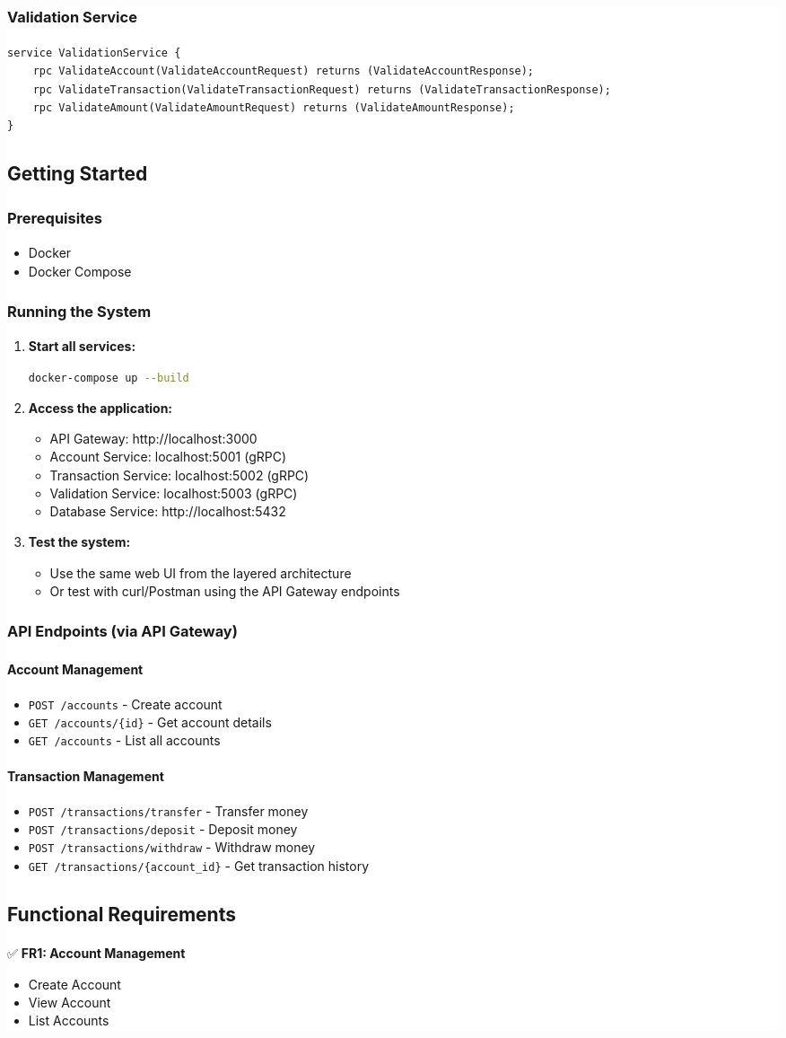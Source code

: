 ### Validation Service
```protobuf
service ValidationService {
    rpc ValidateAccount(ValidateAccountRequest) returns (ValidateAccountResponse);
    rpc ValidateTransaction(ValidateTransactionRequest) returns (ValidateTransactionResponse);
    rpc ValidateAmount(ValidateAmountRequest) returns (ValidateAmountResponse);
}
```

## Getting Started

### Prerequisites
- Docker
- Docker Compose

### Running the System

1. **Start all services:**
   ```bash
   docker-compose up --build
   ```

2. **Access the application:**
   - API Gateway: http://localhost:3000
   - Account Service: localhost:5001 (gRPC)
   - Transaction Service: localhost:5002 (gRPC)
   - Validation Service: localhost:5003 (gRPC)
   - Database Service: http://localhost:5432

3. **Test the system:**
   - Use the same web UI from the layered architecture
   - Or test with curl/Postman using the API Gateway endpoints

### API Endpoints (via API Gateway)

#### Account Management
- `POST /accounts` - Create account
- `GET /accounts/{id}` - Get account details
- `GET /accounts` - List all accounts

#### Transaction Management
- `POST /transactions/transfer` - Transfer money
- `POST /transactions/deposit` - Deposit money
- `POST /transactions/withdraw` - Withdraw money
- `GET /transactions/{account_id}` - Get transaction history

## Functional Requirements

✅ **FR1: Account Management**
- Create Account
- View Account
- List Accounts
